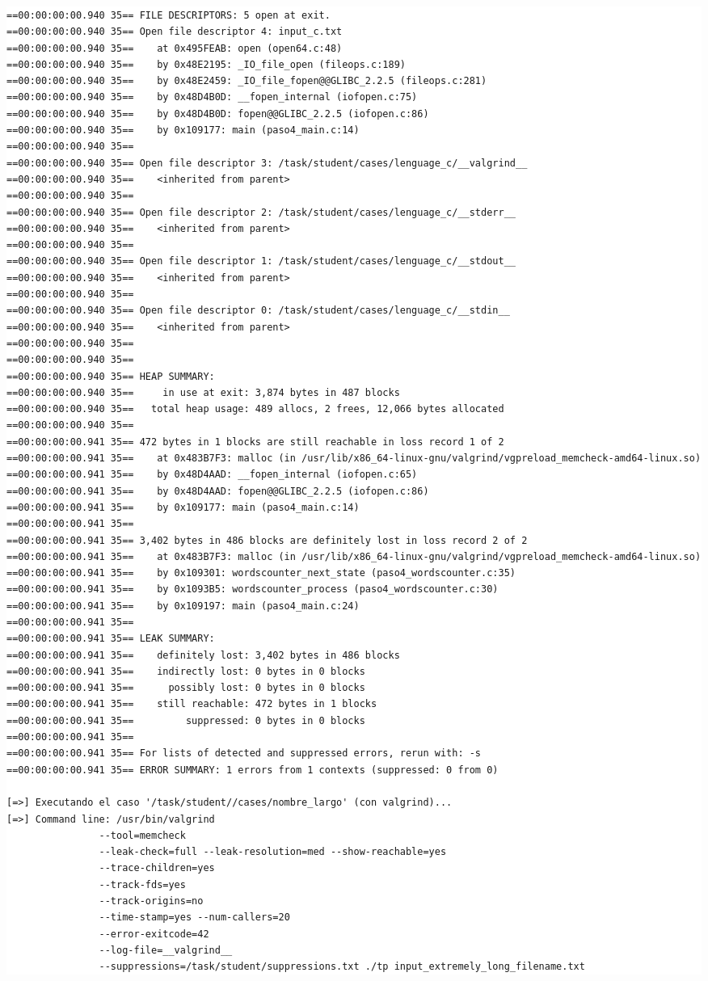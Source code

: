```
==00:00:00:00.940 35== FILE DESCRIPTORS: 5 open at exit.
==00:00:00:00.940 35== Open file descriptor 4: input_c.txt
==00:00:00:00.940 35==    at 0x495FEAB: open (open64.c:48)
==00:00:00:00.940 35==    by 0x48E2195: _IO_file_open (fileops.c:189)
==00:00:00:00.940 35==    by 0x48E2459: _IO_file_fopen@@GLIBC_2.2.5 (fileops.c:281)
==00:00:00:00.940 35==    by 0x48D4B0D: __fopen_internal (iofopen.c:75)
==00:00:00:00.940 35==    by 0x48D4B0D: fopen@@GLIBC_2.2.5 (iofopen.c:86)
==00:00:00:00.940 35==    by 0x109177: main (paso4_main.c:14)
==00:00:00:00.940 35==
==00:00:00:00.940 35== Open file descriptor 3: /task/student/cases/lenguage_c/__valgrind__
==00:00:00:00.940 35==    <inherited from parent>
==00:00:00:00.940 35==
==00:00:00:00.940 35== Open file descriptor 2: /task/student/cases/lenguage_c/__stderr__
==00:00:00:00.940 35==    <inherited from parent>
==00:00:00:00.940 35==
==00:00:00:00.940 35== Open file descriptor 1: /task/student/cases/lenguage_c/__stdout__
==00:00:00:00.940 35==    <inherited from parent>
==00:00:00:00.940 35==
==00:00:00:00.940 35== Open file descriptor 0: /task/student/cases/lenguage_c/__stdin__
==00:00:00:00.940 35==    <inherited from parent>
==00:00:00:00.940 35==
==00:00:00:00.940 35==
==00:00:00:00.940 35== HEAP SUMMARY:
==00:00:00:00.940 35==     in use at exit: 3,874 bytes in 487 blocks
==00:00:00:00.940 35==   total heap usage: 489 allocs, 2 frees, 12,066 bytes allocated
==00:00:00:00.940 35==
==00:00:00:00.941 35== 472 bytes in 1 blocks are still reachable in loss record 1 of 2
==00:00:00:00.941 35==    at 0x483B7F3: malloc (in /usr/lib/x86_64-linux-gnu/valgrind/vgpreload_memcheck-amd64-linux.so)
==00:00:00:00.941 35==    by 0x48D4AAD: __fopen_internal (iofopen.c:65)
==00:00:00:00.941 35==    by 0x48D4AAD: fopen@@GLIBC_2.2.5 (iofopen.c:86)
==00:00:00:00.941 35==    by 0x109177: main (paso4_main.c:14)
==00:00:00:00.941 35==
==00:00:00:00.941 35== 3,402 bytes in 486 blocks are definitely lost in loss record 2 of 2
==00:00:00:00.941 35==    at 0x483B7F3: malloc (in /usr/lib/x86_64-linux-gnu/valgrind/vgpreload_memcheck-amd64-linux.so)
==00:00:00:00.941 35==    by 0x109301: wordscounter_next_state (paso4_wordscounter.c:35)
==00:00:00:00.941 35==    by 0x1093B5: wordscounter_process (paso4_wordscounter.c:30)
==00:00:00:00.941 35==    by 0x109197: main (paso4_main.c:24)
==00:00:00:00.941 35==
==00:00:00:00.941 35== LEAK SUMMARY:
==00:00:00:00.941 35==    definitely lost: 3,402 bytes in 486 blocks
==00:00:00:00.941 35==    indirectly lost: 0 bytes in 0 blocks
==00:00:00:00.941 35==      possibly lost: 0 bytes in 0 blocks
==00:00:00:00.941 35==    still reachable: 472 bytes in 1 blocks
==00:00:00:00.941 35==         suppressed: 0 bytes in 0 blocks
==00:00:00:00.941 35==
==00:00:00:00.941 35== For lists of detected and suppressed errors, rerun with: -s
==00:00:00:00.941 35== ERROR SUMMARY: 1 errors from 1 contexts (suppressed: 0 from 0)

[=>] Executando el caso '/task/student//cases/nombre_largo' (con valgrind)...
[=>] Command line: /usr/bin/valgrind
                --tool=memcheck
                --leak-check=full --leak-resolution=med --show-reachable=yes
                --trace-children=yes
                --track-fds=yes
                --track-origins=no
                --time-stamp=yes --num-callers=20
                --error-exitcode=42
                --log-file=__valgrind__
                --suppressions=/task/student/suppressions.txt ./tp input_extremely_long_filename.txt

```